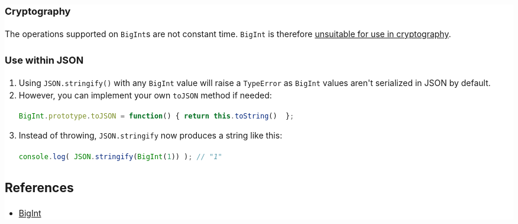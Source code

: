 ### Cryptography
The operations supported on `BigInt`s are not constant time. `BigInt` is therefore [unsuitable for use in cryptography](https://www.chosenplaintext.ca/articles/beginners-guide-constant-time-cryptography.html).

### Use within JSON
1. Using `JSON.stringify()` with any `BigInt` value will raise a `TypeError` as `BigInt` values aren't serialized in JSON by default. 
2. However, you can implement your own `toJSON` method if needed:
    ```js
    BigInt.prototype.toJSON = function() { return this.toString()  };
    ```
3. Instead of throwing, `JSON.stringify` now produces a string like this:
    ```js
    console.log( JSON.stringify(BigInt(1)) ); // "1"
    ```


## References
* [BigInt](https://developer.mozilla.org/en-US/docs/Web/JavaScript/Reference/Global_Objects/BigInt)